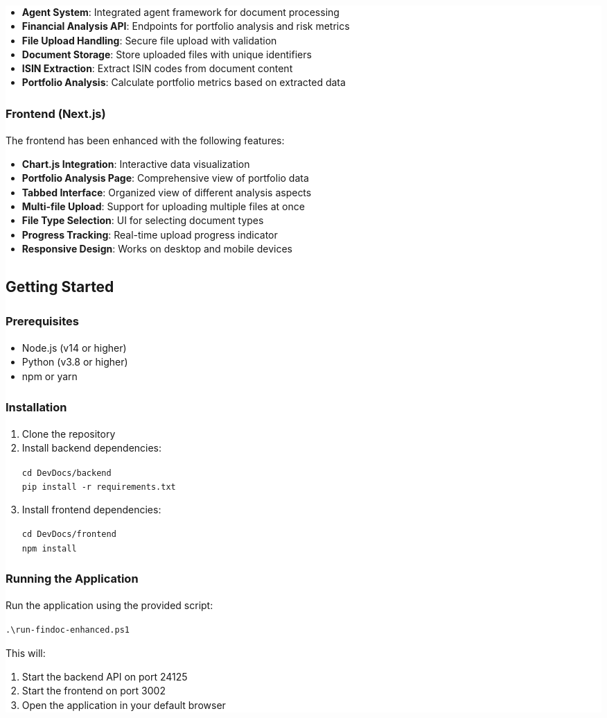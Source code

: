 - **Agent System**: Integrated agent framework for document processing
- **Financial Analysis API**: Endpoints for portfolio analysis and risk metrics
- **File Upload Handling**: Secure file upload with validation
- **Document Storage**: Store uploaded files with unique identifiers
- **ISIN Extraction**: Extract ISIN codes from document content
- **Portfolio Analysis**: Calculate portfolio metrics based on extracted data

### Frontend (Next.js)

The frontend has been enhanced with the following features:

- **Chart.js Integration**: Interactive data visualization
- **Portfolio Analysis Page**: Comprehensive view of portfolio data
- **Tabbed Interface**: Organized view of different analysis aspects
- **Multi-file Upload**: Support for uploading multiple files at once
- **File Type Selection**: UI for selecting document types
- **Progress Tracking**: Real-time upload progress indicator
- **Responsive Design**: Works on desktop and mobile devices

## Getting Started

### Prerequisites

- Node.js (v14 or higher)
- Python (v3.8 or higher)
- npm or yarn

### Installation

1. Clone the repository
2. Install backend dependencies:
   ```
   cd DevDocs/backend
   pip install -r requirements.txt
   ```
3. Install frontend dependencies:
   ```
   cd DevDocs/frontend
   npm install
   ```

### Running the Application

Run the application using the provided script:

```
.\run-findoc-enhanced.ps1
```

This will:
1. Start the backend API on port 24125
2. Start the frontend on port 3002
3. Open the application in your default browser
